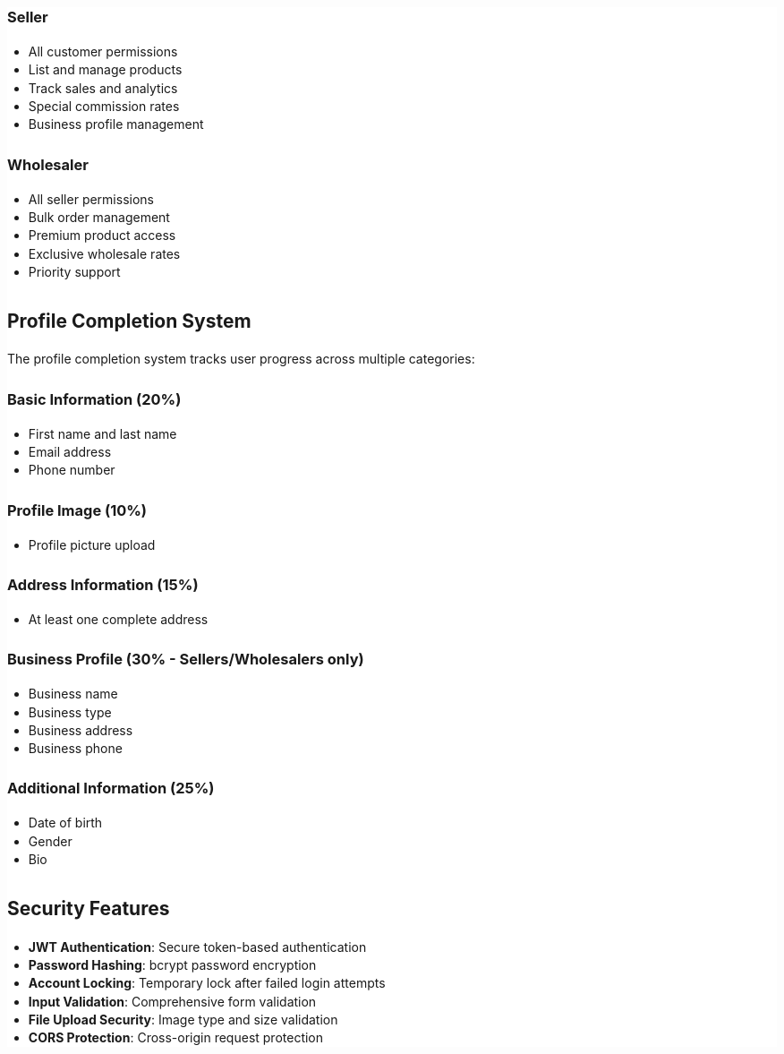 ### Seller
- All customer permissions
- List and manage products
- Track sales and analytics
- Special commission rates
- Business profile management

### Wholesaler
- All seller permissions
- Bulk order management
- Premium product access
- Exclusive wholesale rates
- Priority support

## Profile Completion System

The profile completion system tracks user progress across multiple categories:

### Basic Information (20%)
- First name and last name
- Email address
- Phone number

### Profile Image (10%)
- Profile picture upload

### Address Information (15%)
- At least one complete address

### Business Profile (30% - Sellers/Wholesalers only)
- Business name
- Business type
- Business address
- Business phone

### Additional Information (25%)
- Date of birth
- Gender
- Bio

## Security Features

- **JWT Authentication**: Secure token-based authentication
- **Password Hashing**: bcrypt password encryption
- **Account Locking**: Temporary lock after failed login attempts
- **Input Validation**: Comprehensive form validation
- **File Upload Security**: Image type and size validation
- **CORS Protection**: Cross-origin request protection
